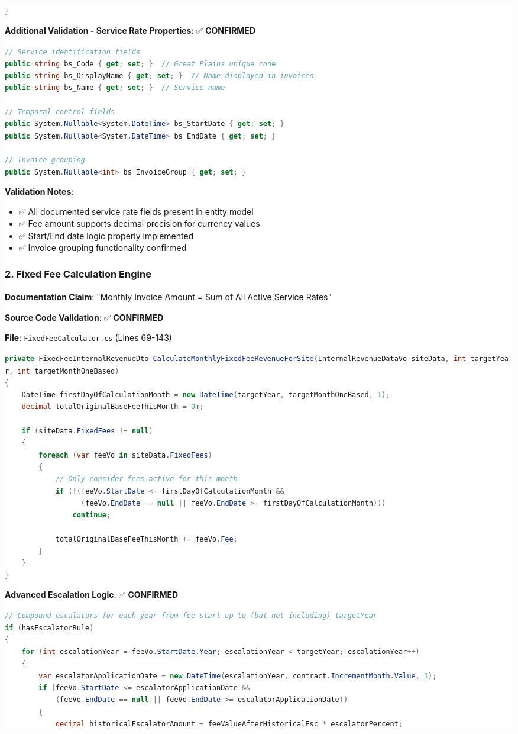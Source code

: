 ```csharp
}
```

**Additional Validation - Service Rate Properties**: ✅ **CONFIRMED**
```csharp
// Service identification fields
public string bs_Code { get; set; }  // Great Plains unique code
public string bs_DisplayName { get; set; }  // Name displayed in invoices
public string bs_Name { get; set; }  // Service name

// Temporal control fields
public System.Nullable<System.DateTime> bs_StartDate { get; set; }
public System.Nullable<System.DateTime> bs_EndDate { get; set; }

// Invoice grouping
public System.Nullable<int> bs_InvoiceGroup { get; set; }
```

**Validation Notes**:
- ✅ All documented service rate fields present in entity model
- ✅ Fee amount supports decimal precision for currency values
- ✅ Start/End date logic properly implemented
- ✅ Invoice grouping functionality confirmed

### **2. Fixed Fee Calculation Engine**

**Documentation Claim**: "Monthly Invoice Amount = Sum of All Active Service Rates"

**Source Code Validation**: ✅ **CONFIRMED**

**File**: `FixedFeeCalculator.cs` (Lines 69-143)
```csharp
private FixedFeeInternalRevenueDto CalculateMonthlyFixedFeeRevenueForSite(InternalRevenueDataVo siteData, int targetYear, int targetMonthOneBased)
{
    DateTime firstDayOfCalculationMonth = new DateTime(targetYear, targetMonthOneBased, 1);
    decimal totalOriginalBaseFeeThisMonth = 0m;
    
    if (siteData.FixedFees != null)
    {
        foreach (var feeVo in siteData.FixedFees)
        {
            // Only consider fees active for this month
            if (!(feeVo.StartDate <= firstDayOfCalculationMonth && 
                  (feeVo.EndDate == null || feeVo.EndDate >= firstDayOfCalculationMonth)))
                continue;

            totalOriginalBaseFeeThisMonth += feeVo.Fee;
        }
    }
}
```

**Advanced Escalation Logic**: ✅ **CONFIRMED**
```csharp
// Compound escalators for each year from fee start up to (but not including) targetYear
if (hasEscalatorRule)
{
    for (int escalationYear = feeVo.StartDate.Year; escalationYear < targetYear; escalationYear++)
    {
        var escalatorApplicationDate = new DateTime(escalationYear, contract.IncrementMonth.Value, 1);
        if (feeVo.StartDate <= escalatorApplicationDate && 
            (feeVo.EndDate == null || feeVo.EndDate >= escalatorApplicationDate))
        {
            decimal historicalEscalatorAmount = feeValueAfterHistoricalEsc * escalatorPercent;
```